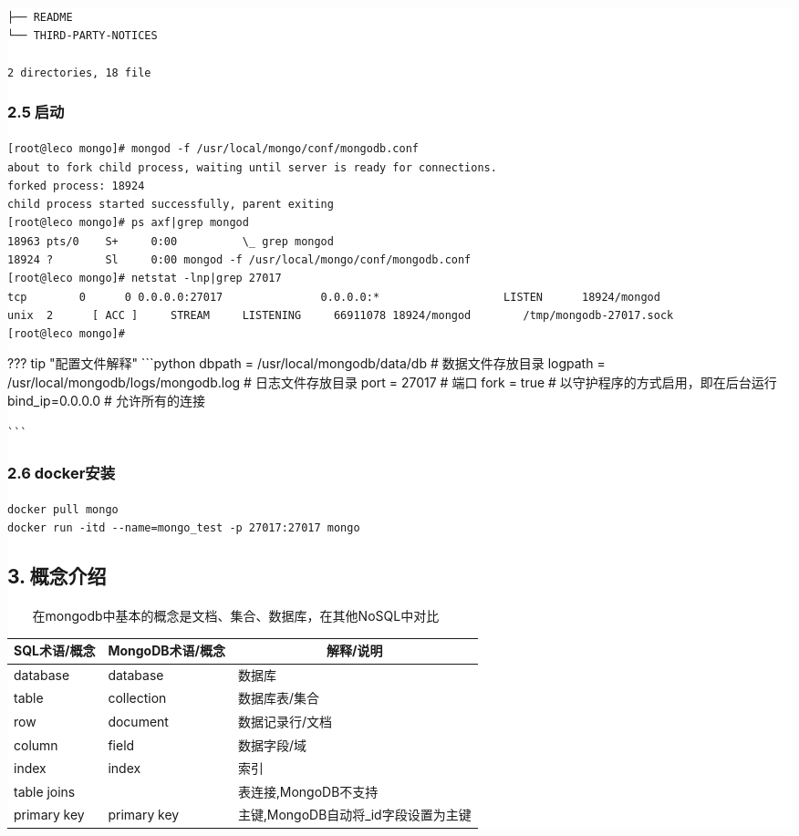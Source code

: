 ```
├── README
└── THIRD-PARTY-NOTICES

2 directories, 18 file
```

### 2.5 启动

```
[root@leco mongo]# mongod -f /usr/local/mongo/conf/mongodb.conf
about to fork child process, waiting until server is ready for connections.
forked process: 18924
child process started successfully, parent exiting
[root@leco mongo]# ps axf|grep mongod
18963 pts/0    S+     0:00          \_ grep mongod
18924 ?        Sl     0:00 mongod -f /usr/local/mongo/conf/mongodb.conf
[root@leco mongo]# netstat -lnp|grep 27017
tcp        0      0 0.0.0.0:27017               0.0.0.0:*                   LISTEN      18924/mongod
unix  2      [ ACC ]     STREAM     LISTENING     66911078 18924/mongod        /tmp/mongodb-27017.sock
[root@leco mongo]#
```

??? tip "配置文件解释"
    ```python
    dbpath = /usr/local/mongodb/data/db            # 数据文件存放目录
    logpath = /usr/local/mongodb/logs/mongodb.log  # 日志文件存放目录
    port = 27017                                   # 端口
    fork = true                                    # 以守护程序的方式启用，即在后台运行
    bind_ip=0.0.0.0                                # 允许所有的连接

    ```
    
### 2.6 docker安装

```
docker pull mongo
docker run -itd --name=mongo_test -p 27017:27017 mongo
```

## 3. 概念介绍
&#160; &#160; &#160; &#160;在mongodb中基本的概念是文档、集合、数据库，在其他NoSQL中对比

SQL术语/概念| MongoDB术语/概念| 解释/说明
---|---|---
database	|database	|数据库
table	|collection	|数据库表/集合
row	|document	|数据记录行/文档
column	|field	|数据字段/域
index	|index	|索引
table joins|	 	|表连接,MongoDB不支持
primary key	|primary key	|主键,MongoDB自动将_id字段设置为主键
